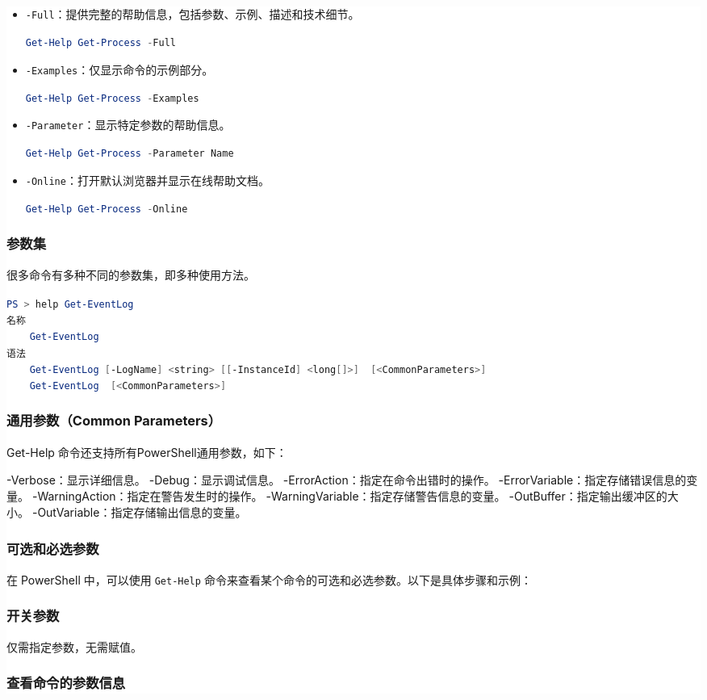 -   `-Full`：提供完整的帮助信息，包括参数、示例、描述和技术细节。

    ```powershell
    Get-Help Get-Process -Full
    ```

-   `-Examples`：仅显示命令的示例部分。

    ```powershell
    Get-Help Get-Process -Examples
    ```

-   `-Parameter`：显示特定参数的帮助信息。

    ```powershell
    Get-Help Get-Process -Parameter Name
    ```

-   `-Online`：打开默认浏览器并显示在线帮助文档。

    ```powershell
    Get-Help Get-Process -Online
    ```

### 参数集
很多命令有多种不同的参数集，即多种使用方法。
```powershell
PS > help Get-EventLog
名称
    Get-EventLog
语法
    Get-EventLog [-LogName] <string> [[-InstanceId] <long[]>]  [<CommonParameters>]
    Get-EventLog  [<CommonParameters>]
```

### 通用参数（Common Parameters）
Get-Help 命令还支持所有PowerShell通用参数，如下：

-Verbose：显示详细信息。
-Debug：显示调试信息。
-ErrorAction：指定在命令出错时的操作。
-ErrorVariable：指定存储错误信息的变量。
-WarningAction：指定在警告发生时的操作。
-WarningVariable：指定存储警告信息的变量。
-OutBuffer：指定输出缓冲区的大小。
-OutVariable：指定存储输出信息的变量。

### 可选和必选参数
在 PowerShell 中，可以使用 `Get-Help` 命令来查看某个命令的可选和必选参数。以下是具体步骤和示例：

### 开关参数
仅需指定参数，无需赋值。

### 查看命令的参数信息
